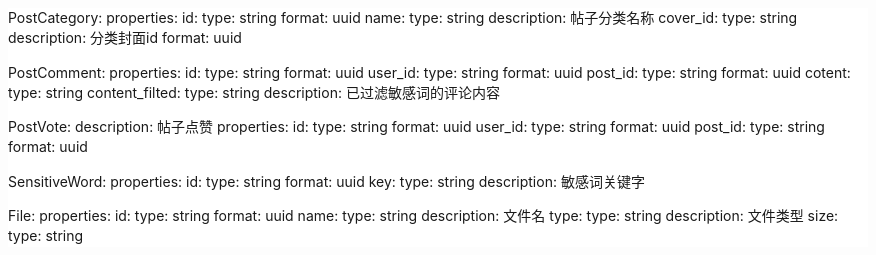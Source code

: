   PostCategory:
    properties:
      id:
        type: string
        format: uuid
      name:
        type: string
        description: 帖子分类名称
      cover_id:
        type: string
        description: 分类封面id
        format: uuid

  PostComment:
    properties:
      id:
        type: string
        format: uuid
      user_id:
        type: string
        format: uuid
      post_id:
        type: string
        format: uuid
      cotent:
        type: string
      content_filted:
        type: string
        description: 已过滤敏感词的评论内容

  PostVote:
    description: 帖子点赞
    properties:
      id:
        type: string
        format: uuid
      user_id:
        type: string
        format: uuid
      post_id:
        type: string
        format: uuid

  SensitiveWord:
    properties:
      id:
        type: string
        format: uuid
      key:
        type: string
        description: 敏感词关键字

  File:
    properties:
      id:
        type: string
        format: uuid
      name:
        type: string
        description: 文件名
      type:
        type: string
        description: 文件类型
      size:
        type: string